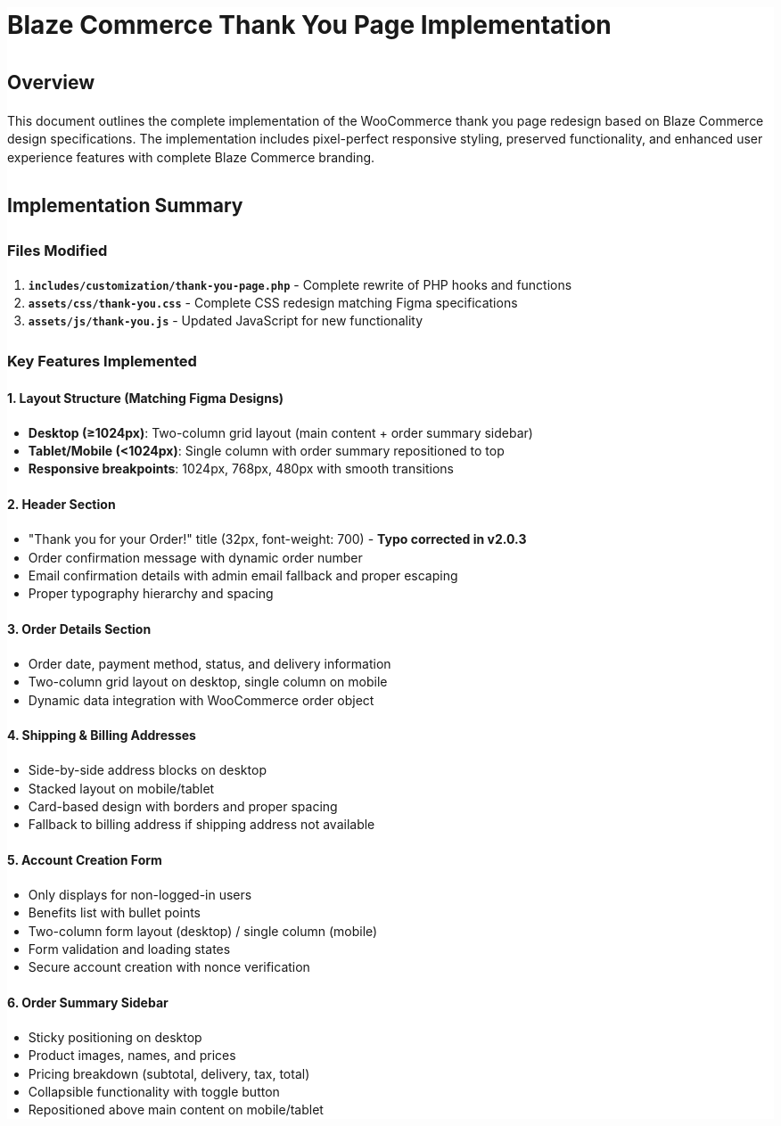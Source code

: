 # Blaze Commerce Thank You Page Implementation

## Overview

This document outlines the complete implementation of the WooCommerce thank you page redesign based on Blaze Commerce design specifications. The implementation includes pixel-perfect responsive styling, preserved functionality, and enhanced user experience features with complete Blaze Commerce branding.

## Implementation Summary

### Files Modified

1. **`includes/customization/thank-you-page.php`** - Complete rewrite of PHP hooks and functions
2. **`assets/css/thank-you.css`** - Complete CSS redesign matching Figma specifications
3. **`assets/js/thank-you.js`** - Updated JavaScript for new functionality

### Key Features Implemented

#### 1. Layout Structure (Matching Figma Designs)
- **Desktop (≥1024px)**: Two-column grid layout (main content + order summary sidebar)
- **Tablet/Mobile (<1024px)**: Single column with order summary repositioned to top
- **Responsive breakpoints**: 1024px, 768px, 480px with smooth transitions

#### 2. Header Section
- "Thank you for your Order!" title (32px, font-weight: 700) - **Typo corrected in v2.0.3**
- Order confirmation message with dynamic order number
- Email confirmation details with admin email fallback and proper escaping
- Proper typography hierarchy and spacing

#### 3. Order Details Section
- Order date, payment method, status, and delivery information
- Two-column grid layout on desktop, single column on mobile
- Dynamic data integration with WooCommerce order object

#### 4. Shipping & Billing Addresses
- Side-by-side address blocks on desktop
- Stacked layout on mobile/tablet
- Card-based design with borders and proper spacing
- Fallback to billing address if shipping address not available

#### 5. Account Creation Form
- Only displays for non-logged-in users
- Benefits list with bullet points
- Two-column form layout (desktop) / single column (mobile)
- Form validation and loading states
- Secure account creation with nonce verification

#### 6. Order Summary Sidebar
- Sticky positioning on desktop
- Product images, names, and prices
- Pricing breakdown (subtotal, delivery, tax, total)
- Collapsible functionality with toggle button
- Repositioned above main content on mobile/tablet
